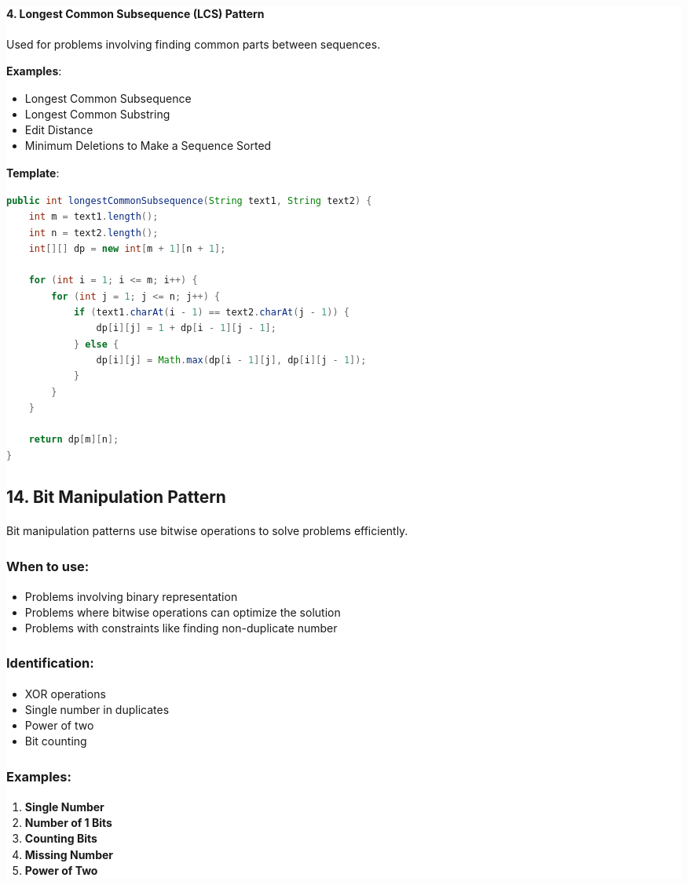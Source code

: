 #### 4. Longest Common Subsequence (LCS) Pattern

Used for problems involving finding common parts between sequences.

**Examples**:
- Longest Common Subsequence
- Longest Common Substring
- Edit Distance
- Minimum Deletions to Make a Sequence Sorted

**Template**:
```java
public int longestCommonSubsequence(String text1, String text2) {
    int m = text1.length();
    int n = text2.length();
    int[][] dp = new int[m + 1][n + 1];
    
    for (int i = 1; i <= m; i++) {
        for (int j = 1; j <= n; j++) {
            if (text1.charAt(i - 1) == text2.charAt(j - 1)) {
                dp[i][j] = 1 + dp[i - 1][j - 1];
            } else {
                dp[i][j] = Math.max(dp[i - 1][j], dp[i][j - 1]);
            }
        }
    }
    
    return dp[m][n];
}
```

## 14. Bit Manipulation Pattern

Bit manipulation patterns use bitwise operations to solve problems efficiently.

### When to use:
- Problems involving binary representation
- Problems where bitwise operations can optimize the solution
- Problems with constraints like finding non-duplicate number

### Identification:
- XOR operations
- Single number in duplicates
- Power of two
- Bit counting

### Examples:
1. **Single Number**
2. **Number of 1 Bits**
3. **Counting Bits**
4. **Missing Number**
5. **Power of Two**
